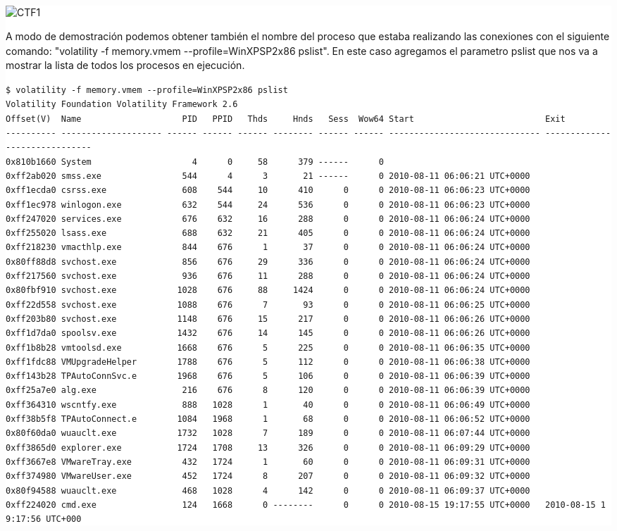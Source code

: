 ![CTF1](/images/volatility-ctf-notpinkcon/ctf.PNG "PID")

A modo de demostración podemos obtener también el nombre del proceso que estaba realizando las conexiones con el siguiente comando: "volatility -f memory.vmem --profile=WinXPSP2x86 pslist". En este caso agregamos el parametro pslist que nos va a mostrar la lista de todos los procesos en ejecución.
```
$ volatility -f memory.vmem --profile=WinXPSP2x86 pslist
Volatility Foundation Volatility Framework 2.6
Offset(V)  Name                    PID   PPID   Thds     Hnds   Sess  Wow64 Start                          Exit                          
---------- -------------------- ------ ------ ------ -------- ------ ------ ------------------------------ ------------------------------
0x810b1660 System                    4      0     58      379 ------      0                                                              
0xff2ab020 smss.exe                544      4      3       21 ------      0 2010-08-11 06:06:21 UTC+0000                                 
0xff1ecda0 csrss.exe               608    544     10      410      0      0 2010-08-11 06:06:23 UTC+0000                                 
0xff1ec978 winlogon.exe            632    544     24      536      0      0 2010-08-11 06:06:23 UTC+0000                                 
0xff247020 services.exe            676    632     16      288      0      0 2010-08-11 06:06:24 UTC+0000                                 
0xff255020 lsass.exe               688    632     21      405      0      0 2010-08-11 06:06:24 UTC+0000                                 
0xff218230 vmacthlp.exe            844    676      1       37      0      0 2010-08-11 06:06:24 UTC+0000                                 
0x80ff88d8 svchost.exe             856    676     29      336      0      0 2010-08-11 06:06:24 UTC+0000                                 
0xff217560 svchost.exe             936    676     11      288      0      0 2010-08-11 06:06:24 UTC+0000                                 
0x80fbf910 svchost.exe            1028    676     88     1424      0      0 2010-08-11 06:06:24 UTC+0000                                 
0xff22d558 svchost.exe            1088    676      7       93      0      0 2010-08-11 06:06:25 UTC+0000                                 
0xff203b80 svchost.exe            1148    676     15      217      0      0 2010-08-11 06:06:26 UTC+0000                                 
0xff1d7da0 spoolsv.exe            1432    676     14      145      0      0 2010-08-11 06:06:26 UTC+0000                                 
0xff1b8b28 vmtoolsd.exe           1668    676      5      225      0      0 2010-08-11 06:06:35 UTC+0000                                 
0xff1fdc88 VMUpgradeHelper        1788    676      5      112      0      0 2010-08-11 06:06:38 UTC+0000                                 
0xff143b28 TPAutoConnSvc.e        1968    676      5      106      0      0 2010-08-11 06:06:39 UTC+0000                                 
0xff25a7e0 alg.exe                 216    676      8      120      0      0 2010-08-11 06:06:39 UTC+0000                                 
0xff364310 wscntfy.exe             888   1028      1       40      0      0 2010-08-11 06:06:49 UTC+0000                                 
0xff38b5f8 TPAutoConnect.e        1084   1968      1       68      0      0 2010-08-11 06:06:52 UTC+0000                                 
0x80f60da0 wuauclt.exe            1732   1028      7      189      0      0 2010-08-11 06:07:44 UTC+0000                                 
0xff3865d0 explorer.exe           1724   1708     13      326      0      0 2010-08-11 06:09:29 UTC+0000                                 
0xff3667e8 VMwareTray.exe          432   1724      1       60      0      0 2010-08-11 06:09:31 UTC+0000                                 
0xff374980 VMwareUser.exe          452   1724      8      207      0      0 2010-08-11 06:09:32 UTC+0000                                 
0x80f94588 wuauclt.exe             468   1028      4      142      0      0 2010-08-11 06:09:37 UTC+0000                                 
0xff224020 cmd.exe                 124   1668      0 --------      0      0 2010-08-15 19:17:55 UTC+0000   2010-08-15 19:17:56 UTC+000
```
